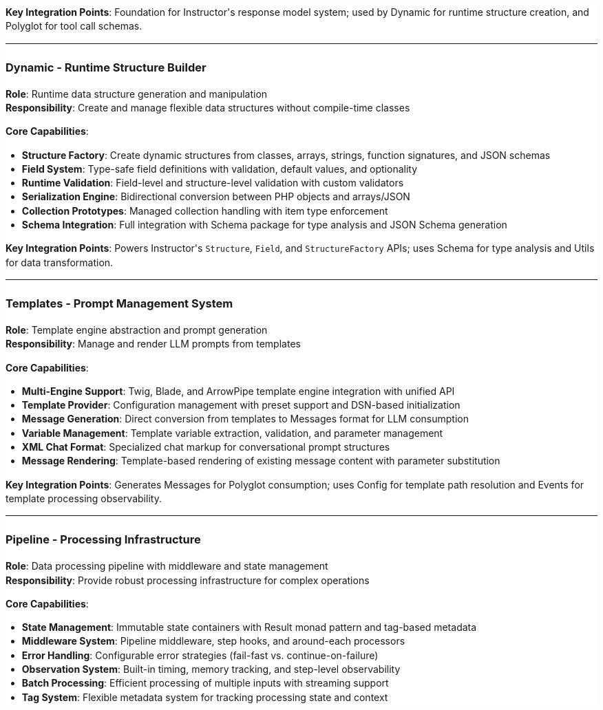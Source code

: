 **Key Integration Points**: Foundation for Instructor's response model system; used by Dynamic for runtime structure creation, and Polyglot for tool call schemas.

---

### **Dynamic** - Runtime Structure Builder
**Role**: Runtime data structure generation and manipulation  
**Responsibility**: Create and manage flexible data structures without compile-time classes

**Core Capabilities**:
- **Structure Factory**: Create dynamic structures from classes, arrays, strings, function signatures, and JSON schemas
- **Field System**: Type-safe field definitions with validation, default values, and optionality
- **Runtime Validation**: Field-level and structure-level validation with custom validators
- **Serialization Engine**: Bidirectional conversion between PHP objects and arrays/JSON
- **Collection Prototypes**: Managed collection handling with item type enforcement
- **Schema Integration**: Full integration with Schema package for type analysis and JSON Schema generation

**Key Integration Points**: Powers Instructor's `Structure`, `Field`, and `StructureFactory` APIs; uses Schema for type analysis and Utils for data transformation.

---

### **Templates** - Prompt Management System
**Role**: Template engine abstraction and prompt generation  
**Responsibility**: Manage and render LLM prompts from templates

**Core Capabilities**:
- **Multi-Engine Support**: Twig, Blade, and ArrowPipe template engine integration with unified API
- **Template Provider**: Configuration management with preset support and DSN-based initialization
- **Message Generation**: Direct conversion from templates to Messages format for LLM consumption
- **Variable Management**: Template variable extraction, validation, and parameter management
- **XML Chat Format**: Specialized chat markup for conversational prompt structures
- **Message Rendering**: Template-based rendering of existing message content with parameter substitution

**Key Integration Points**: Generates Messages for Polyglot consumption; uses Config for template path resolution and Events for template processing observability.

---

### **Pipeline** - Processing Infrastructure
**Role**: Data processing pipeline with middleware and state management  
**Responsibility**: Provide robust processing infrastructure for complex operations

**Core Capabilities**:
- **State Management**: Immutable state containers with Result monad pattern and tag-based metadata
- **Middleware System**: Pipeline middleware, step hooks, and around-each processors
- **Error Handling**: Configurable error strategies (fail-fast vs. continue-on-failure)
- **Observation System**: Built-in timing, memory tracking, and step-level observability
- **Batch Processing**: Efficient processing of multiple inputs with streaming support
- **Tag System**: Flexible metadata system for tracking processing state and context

